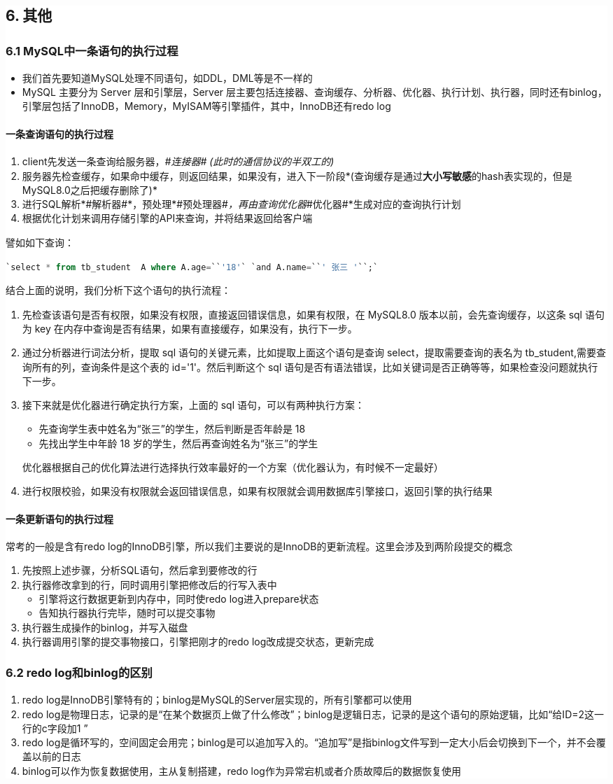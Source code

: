 ## 6. 其他

### 6.1 MySQL中一条语句的执行过程

+   我们首先要知道MySQL处理不同语句，如DDL，DML等是不一样的
+   MySQL 主要分为 Server 层和引擎层，Server 层主要包括连接器、查询缓存、分析器、优化器、执行计划、执行器，同时还有binlog，引擎层包括了InnoDB，Memory，MyISAM等引擎插件，其中，InnoDB还有redo log

#### **一条查询语句的执行过程**

1.  client先发送一条查询给服务器，*#连接器#* *(此时的通信协议的半双工的)*
2.  服务器先检查缓存，如果命中缓存，则返回结果，如果没有，进入下一阶段*(查询缓存是通过**大小写敏感**的hash表实现的，但是MySQL8.0之后把缓存删除了)*
3.  进行SQL解析*#解析器#\*，预处理*#预处理器#*，再由查询优化器*#优化器#*生成对应的查询执行计划
4.  根据优化计划来调用存储引擎的API来查询，并将结果返回给客户端

譬如如下查询：

```sql
`select * from tb_student  A where A.age=``'18'` `and A.name=``' 张三 '``;`
```

结合上面的说明，我们分析下这个语句的执行流程：

1.  先检查该语句是否有权限，如果没有权限，直接返回错误信息，如果有权限，在 MySQL8.0 版本以前，会先查询缓存，以这条 sql 语句为 key 在内存中查询是否有结果，如果有直接缓存，如果没有，执行下一步。

2.  通过分析器进行词法分析，提取 sql 语句的关键元素，比如提取上面这个语句是查询 select，提取需要查询的表名为 tb_student,需要查询所有的列，查询条件是这个表的 id='1'。然后判断这个 sql 语句是否有语法错误，比如关键词是否正确等等，如果检查没问题就执行下一步。

3.  接下来就是优化器进行确定执行方案，上面的 sql 语句，可以有两种执行方案：

    +   先查询学生表中姓名为“张三”的学生，然后判断是否年龄是 18
    +   先找出学生中年龄 18 岁的学生，然后再查询姓名为“张三”的学生

    优化器根据自己的优化算法进行选择执行效率最好的一个方案（优化器认为，有时候不一定最好）

4.  进行权限校验，如果没有权限就会返回错误信息，如果有权限就会调用数据库引擎接口，返回引擎的执行结果

#### **一条更新语句的执行过程**

常考的一般是含有redo log的InnoDB引擎，所以我们主要说的是InnoDB的更新流程。这里会涉及到两阶段提交的概念

1.  先按照上述步骤，分析SQL语句，然后拿到要修改的行
2.  执行器修改拿到的行，同时调用引擎把修改后的行写入表中
    +   引擎将这行数据更新到内存中，同时使redo log进入prepare状态
    +   告知执行器执行完毕，随时可以提交事物
3.  执行器生成操作的binlog，并写入磁盘
4.  执行器调用引擎的提交事物接口，引擎把刚才的redo log改成提交状态，更新完成

### 6.2  redo log和binlog的区别

1.  redo log是InnoDB引擎特有的；binlog是MySQL的Server层实现的，所有引擎都可以使用
2.  redo log是物理日志，记录的是“在某个数据页上做了什么修改”；binlog是逻辑日志，记录的是这个语句的原始逻辑，比如“给ID=2这一行的c字段加1 ”
3.  redo log是循环写的，空间固定会用完；binlog是可以追加写入的。“追加写”是指binlog文件写到一定大小后会切换到下一个，并不会覆盖以前的日志
4.  binlog可以作为恢复数据使用，主从复制搭建，redo log作为异常宕机或者介质故障后的数据恢复使用